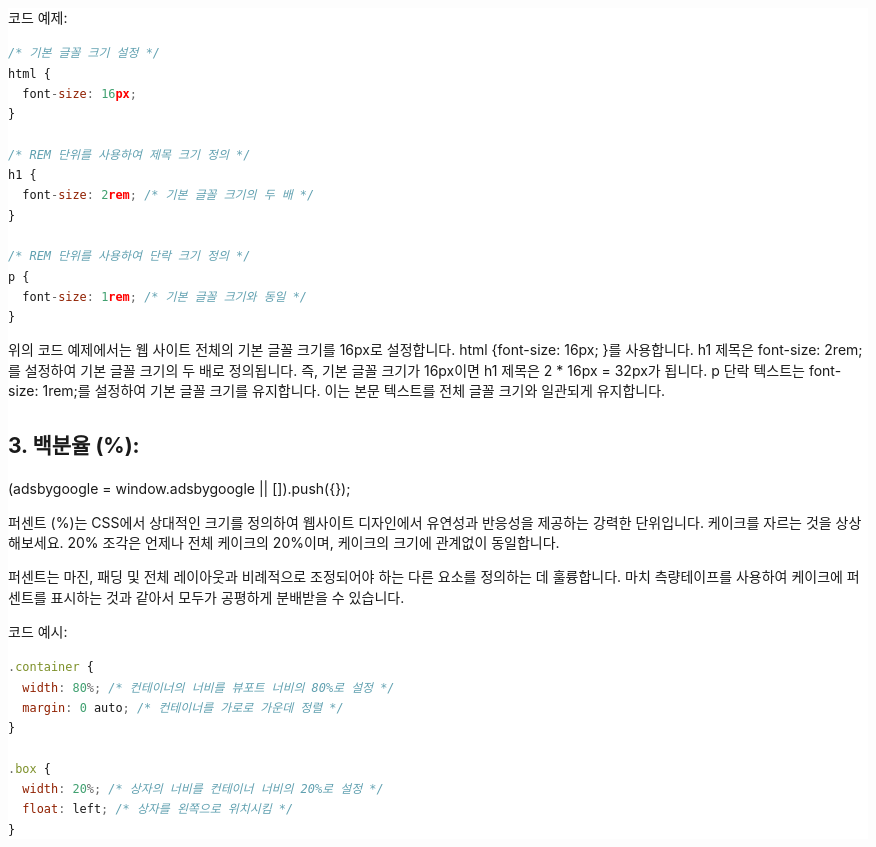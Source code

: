 코드 예제:

```js
/* 기본 글꼴 크기 설정 */
html {
  font-size: 16px;
}

/* REM 단위를 사용하여 제목 크기 정의 */
h1 {
  font-size: 2rem; /* 기본 글꼴 크기의 두 배 */
}

/* REM 단위를 사용하여 단락 크기 정의 */
p {
  font-size: 1rem; /* 기본 글꼴 크기와 동일 */
}
```

위의 코드 예제에서는 웹 사이트 전체의 기본 글꼴 크기를 16px로 설정합니다. html {font-size: 16px; }를 사용합니다. h1 제목은 font-size: 2rem;를 설정하여 기본 글꼴 크기의 두 배로 정의됩니다. 즉, 기본 글꼴 크기가 16px이면 h1 제목은 2 * 16px = 32px가 됩니다. p 단락 텍스트는 font-size: 1rem;를 설정하여 기본 글꼴 크기를 유지합니다. 이는 본문 텍스트를 전체 글꼴 크기와 일관되게 유지합니다.

## 3. 백분율 (%):


<ins class="adsbygoogle"
  style="display:block"
  data-ad-client="ca-pub-4877378276818686"
  data-ad-slot="9743150776"
  data-ad-format="auto"
  data-full-width-responsive="true"></ins>
<component is="script">
(adsbygoogle = window.adsbygoogle || []).push({});
</component>

퍼센트 (%)는 CSS에서 상대적인 크기를 정의하여 웹사이트 디자인에서 유연성과 반응성을 제공하는 강력한 단위입니다. 케이크를 자르는 것을 상상해보세요. 20% 조각은 언제나 전체 케이크의 20%이며, 케이크의 크기에 관계없이 동일합니다.

퍼센트는 마진, 패딩 및 전체 레이아웃과 비례적으로 조정되어야 하는 다른 요소를 정의하는 데 훌륭합니다. 마치 측량테이프를 사용하여 케이크에 퍼센트를 표시하는 것과 같아서 모두가 공평하게 분배받을 수 있습니다.

코드 예시:

```js
.container {
  width: 80%; /* 컨테이너의 너비를 뷰포트 너비의 80%로 설정 */
  margin: 0 auto; /* 컨테이너를 가로로 가운데 정렬 */
}

.box {
  width: 20%; /* 상자의 너비를 컨테이너 너비의 20%로 설정 */
  float: left; /* 상자를 왼쪽으로 위치시킴 */
}
```
